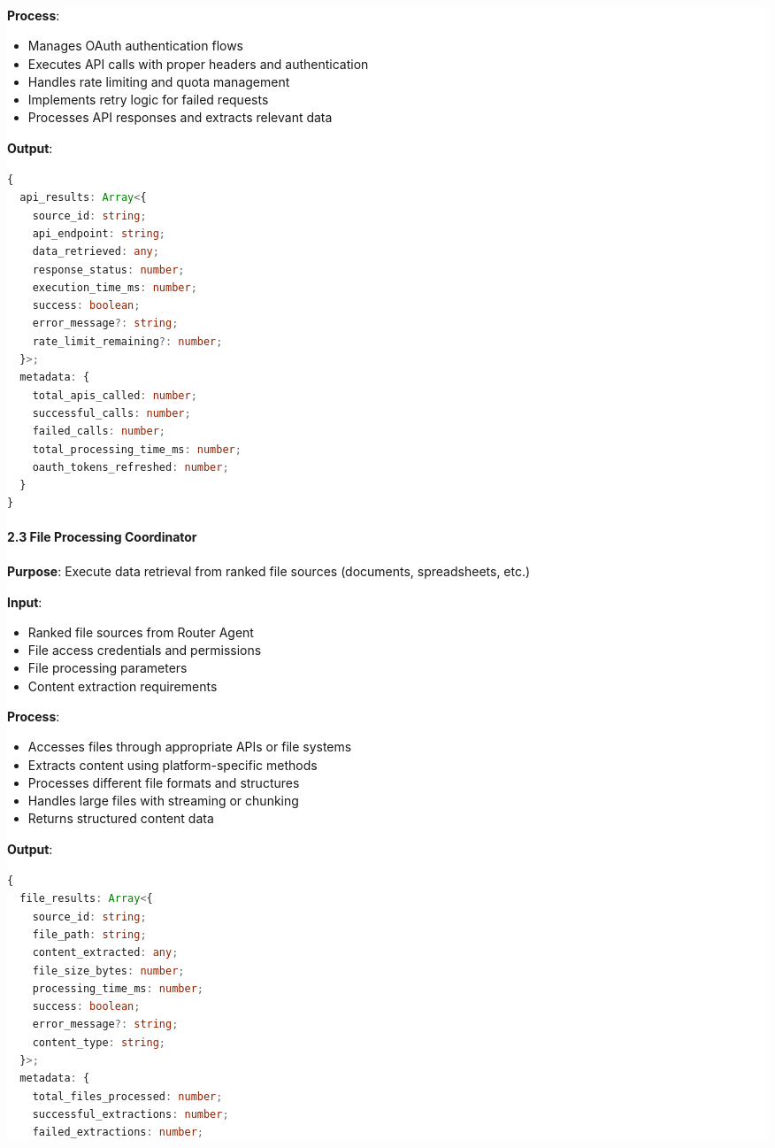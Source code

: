**Process**:

- Manages OAuth authentication flows
- Executes API calls with proper headers and authentication
- Handles rate limiting and quota management
- Implements retry logic for failed requests
- Processes API responses and extracts relevant data

**Output**:

```typescript
{
  api_results: Array<{
    source_id: string;
    api_endpoint: string;
    data_retrieved: any;
    response_status: number;
    execution_time_ms: number;
    success: boolean;
    error_message?: string;
    rate_limit_remaining?: number;
  }>;
  metadata: {
    total_apis_called: number;
    successful_calls: number;
    failed_calls: number;
    total_processing_time_ms: number;
    oauth_tokens_refreshed: number;
  }
}
```

#### 2.3 **File Processing Coordinator**

**Purpose**: Execute data retrieval from ranked file sources (documents, spreadsheets, etc.)

**Input**:

- Ranked file sources from Router Agent
- File access credentials and permissions
- File processing parameters
- Content extraction requirements

**Process**:

- Accesses files through appropriate APIs or file systems
- Extracts content using platform-specific methods
- Processes different file formats and structures
- Handles large files with streaming or chunking
- Returns structured content data

**Output**:

```typescript
{
  file_results: Array<{
    source_id: string;
    file_path: string;
    content_extracted: any;
    file_size_bytes: number;
    processing_time_ms: number;
    success: boolean;
    error_message?: string;
    content_type: string;
  }>;
  metadata: {
    total_files_processed: number;
    successful_extractions: number;
    failed_extractions: number;
```